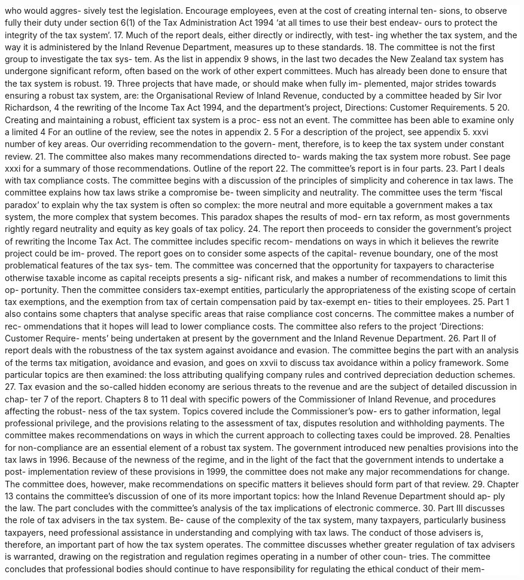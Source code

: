 who would aggres- sively test the legislation. Encourage employees, even at the cost of creating internal ten- sions, to observe fully their duty under section 6(1) of the Tax Administration Act 1994 ‘at all times to use their best endeav- ours to protect the integrity of the tax system’. 17. Much of the report deals, either directly or indirectly, with test- ing whether the tax system, and the way it is administered by the Inland Revenue Department, measures up to these standards. 18. The committee is not the first group to investigate the tax sys- tem. As the list in appendix 9 shows, in the last two decades the New Zealand tax system has undergone significant reform, often based on the work of other expert committees. Much has already been done to ensure that the tax system is robust. 19. Three projects that have made, or should make when fully im- plemented, major strides towards ensuring a robust tax system, are: the Organisational Review of Inland Revenue, conducted by a committee headed by Sir Ivor Richardson, 4 the rewriting of the Income Tax Act 1994, and the department’s project, Directions: Customer Requirements. 5 20. Creating and maintaining a robust, efficient tax system is a proc- ess not an event. The committee has been able to examine only a limited 4 For an outline of the review, see the notes in appendix 2. 5 For a description of the project, see appendix 5. xxvi number of key areas. Our overriding recommendation to the govern- ment, therefore, is to keep the tax system under constant review. 21. The committee also makes many recommendations directed to- wards making the tax system more robust. See page xxxi for a summary of those recommendations. Outline of the report 22. The committee’s report is in four parts. 23. Part I deals with tax compliance costs. The committee begins with a discussion of the principles of simplicity and coherence in tax laws. The committee explains how tax laws strike a compromise be- tween simplicity and neutrality. The committee uses the term ‘fiscal paradox’ to explain why the tax system is often so complex: the more neutral and more equitable a government makes a tax system, the more complex that system becomes. This paradox shapes the results of mod- ern tax reform, as most governments rightly regard neutrality and equity as key goals of tax policy. 24. The report then proceeds to consider the government’s project of rewriting the Income Tax Act. The committee includes specific recom- mendations on ways in which it believes the rewrite project could be im- proved. The report goes on to consider some aspects of the capital- revenue boundary, one of the most problematical features of the tax sys- tem. The committee was concerned that the opportunity for taxpayers to characterise otherwise taxable income as capital receipts presents a sig- nificant risk, and makes a number of recommendations to limit this op- portunity. Then the committee considers tax-exempt entities, particularly the appropriateness of the existing scope of certain tax exemptions, and the exemption from tax of certain compensation paid by tax-exempt en- tities to their employees. 25. Part 1 also contains some chapters that analyse specific areas that raise compliance cost concerns. The committee makes a number of rec- ommendations that it hopes will lead to lower compliance costs. The committee also refers to the project ‘Directions: Customer Require- ments’ being undertaken at present by the government and the Inland Revenue Department. 26. Part II of report deals with the robustness of the tax system against avoidance and evasion. The committee begins the part with an analysis of the terms tax mitigation, avoidance and evasion, and goes on xxvii to discuss tax avoidance within a policy framework. Some particular topics are then examined: the loss attributing qualifying company rules and contrived depreciation deduction schemes. 27. Tax evasion and the so-called hidden economy are serious threats to the revenue and are the subject of detailed discussion in chap- ter 7 of the report. Chapters 8 to 11 deal with specific powers of the Commissioner of Inland Revenue, and procedures affecting the robust- ness of the tax system. Topics covered include the Commissioner’s pow- ers to gather information, legal professional privilege, and the provisions relating to the assessment of tax, disputes resolution and withholding payments. The committee makes recommendations on ways in which the current approach to collecting taxes could be improved. 28. Penalties for non-compliance are an essential element of a robust tax system. The government introduced new penalties provisions into the tax laws in 1996. Because of the newness of the regime, and in the light of the fact that the government intends to undertake a post- implementation review of these provisions in 1999, the committee does not make any major recommendations for change. The committee does, however, make recommendations on specific matters it believes should form part of that review. 29. Chapter 13 contains the committee’s discussion of one of its more important topics: how the Inland Revenue Department should ap- ply the law. The part concludes with the committee’s analysis of the tax implications of electronic commerce. 30. Part III discusses the role of tax advisers in the tax system. Be- cause of the complexity of the tax system, many taxpayers, particularly business taxpayers, need professional assistance in understanding and complying with tax laws. The conduct of those advisers is, therefore, an important part of how the tax system operates. The committee discusses whether greater regulation of tax advisers is warranted, drawing on the registration and regulation regimes operating in a number of other coun- tries. The committee concludes that professional bodies should continue to have responsibility for regulating the ethical conduct of their mem-